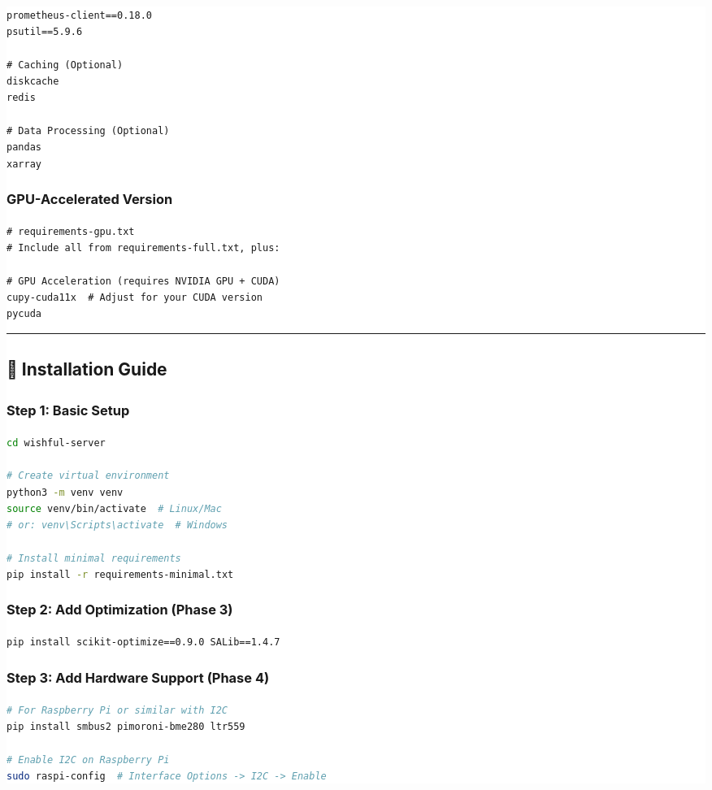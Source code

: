 ```txt
prometheus-client==0.18.0
psutil==5.9.6

# Caching (Optional)
diskcache
redis

# Data Processing (Optional)
pandas
xarray
```

### GPU-Accelerated Version

```txt
# requirements-gpu.txt
# Include all from requirements-full.txt, plus:

# GPU Acceleration (requires NVIDIA GPU + CUDA)
cupy-cuda11x  # Adjust for your CUDA version
pycuda
```

---

## 🚀 Installation Guide

### Step 1: Basic Setup

```bash
cd wishful-server

# Create virtual environment
python3 -m venv venv
source venv/bin/activate  # Linux/Mac
# or: venv\Scripts\activate  # Windows

# Install minimal requirements
pip install -r requirements-minimal.txt
```

### Step 2: Add Optimization (Phase 3)

```bash
pip install scikit-optimize==0.9.0 SALib==1.4.7
```

### Step 3: Add Hardware Support (Phase 4)

```bash
# For Raspberry Pi or similar with I2C
pip install smbus2 pimoroni-bme280 ltr559

# Enable I2C on Raspberry Pi
sudo raspi-config  # Interface Options -> I2C -> Enable
```
